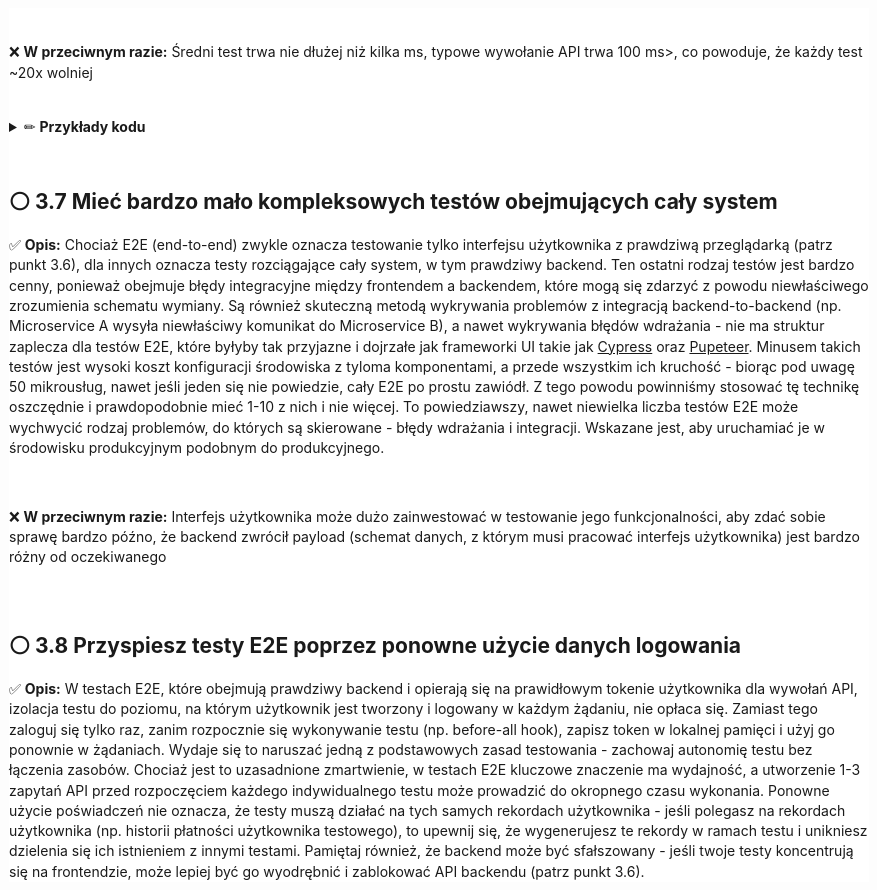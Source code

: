 <br/>

❌ **W przeciwnym razie:** Średni test trwa nie dłużej niż kilka ms, typowe wywołanie API trwa 100 ms>, co powoduje, że każdy test ~20x wolniej


<br/>

<details><summary>✏ <b>Przykłady kodu</b></summary></details>

<br/>

## ⚪ ️ 3.7 Mieć bardzo mało kompleksowych testów obejmujących cały system

:white_check_mark: **Opis:** Chociaż E2E (end-to-end) zwykle oznacza testowanie tylko interfejsu użytkownika z prawdziwą przeglądarką (patrz punkt 3.6), dla innych oznacza testy rozciągające cały system, w tym prawdziwy backend. Ten ostatni rodzaj testów jest bardzo cenny, ponieważ obejmuje błędy integracyjne między frontendem a backendem, które mogą się zdarzyć z powodu niewłaściwego zrozumienia schematu wymiany. Są również skuteczną metodą wykrywania problemów z integracją backend-to-backend (np. Microservice A wysyła niewłaściwy komunikat do Microservice B), a nawet wykrywania błędów wdrażania - nie ma struktur zaplecza dla testów E2E, które byłyby tak przyjazne i dojrzałe jak frameworki UI takie jak [Cypress](https://www.cypress.io/) oraz [Pupeteer](https://github.com/GoogleChrome/puppeteer). Minusem takich testów jest wysoki koszt konfiguracji środowiska z tyloma komponentami, a przede wszystkim ich kruchość - biorąc pod uwagę 50 mikrousług, nawet jeśli jeden się nie powiedzie, cały E2E po prostu zawiódł. Z tego powodu powinniśmy stosować tę technikę oszczędnie i prawdopodobnie mieć 1-10 z nich i nie więcej. To powiedziawszy, nawet niewielka liczba testów E2E może wychwycić rodzaj problemów, do których są skierowane - błędy wdrażania i integracji. Wskazane jest, aby uruchamiać je w środowisku produkcyjnym podobnym do produkcyjnego.

<br/>

❌ **W przeciwnym razie:** Interfejs użytkownika może dużo zainwestować w testowanie jego funkcjonalności, aby zdać sobie sprawę bardzo późno, że backend zwrócił payload (schemat danych, z którym musi pracować interfejs użytkownika) jest bardzo różny od oczekiwanego

<br/>

## ⚪ ️ 3.8 Przyspiesz testy E2E poprzez ponowne użycie danych logowania

:white_check_mark: **Opis:** W testach E2E, które obejmują prawdziwy backend i opierają się na prawidłowym tokenie użytkownika dla wywołań API, izolacja testu do poziomu, na którym użytkownik jest tworzony i logowany w każdym żądaniu, nie opłaca się. Zamiast tego zaloguj się tylko raz, zanim rozpocznie się wykonywanie testu (np. before-all hook), zapisz token w lokalnej pamięci i użyj go ponownie w żądaniach. Wydaje się to naruszać jedną z podstawowych zasad testowania - zachowaj autonomię testu bez łączenia zasobów. Chociaż jest to uzasadnione zmartwienie, w testach E2E kluczowe znaczenie ma wydajność, a utworzenie 1-3 zapytań API przed rozpoczęciem każdego indywidualnego testu może prowadzić do okropnego czasu wykonania. Ponowne użycie poświadczeń nie oznacza, że testy muszą działać na tych samych rekordach użytkownika - jeśli polegasz na rekordach użytkownika (np. historii płatności użytkownika testowego), to upewnij się, że wygenerujesz te rekordy w ramach testu i unikniesz dzielenia się ich istnieniem z innymi testami. Pamiętaj również, że backend może być sfałszowany - jeśli twoje testy koncentrują się na frontendzie, może lepiej być go wyodrębnić i zablokować API backendu (patrz punkt 3.6).
